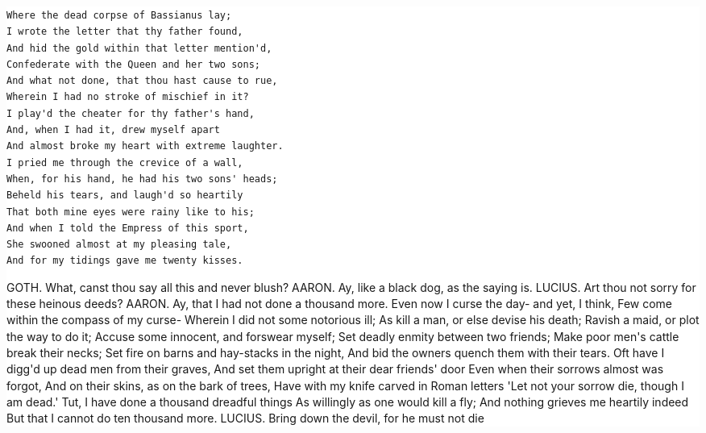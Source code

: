     Where the dead corpse of Bassianus lay;
    I wrote the letter that thy father found,
    And hid the gold within that letter mention'd,
    Confederate with the Queen and her two sons;
    And what not done, that thou hast cause to rue,
    Wherein I had no stroke of mischief in it?
    I play'd the cheater for thy father's hand,
    And, when I had it, drew myself apart
    And almost broke my heart with extreme laughter.
    I pried me through the crevice of a wall,
    When, for his hand, he had his two sons' heads;
    Beheld his tears, and laugh'd so heartily
    That both mine eyes were rainy like to his;
    And when I told the Empress of this sport,
    She swooned almost at my pleasing tale,
    And for my tidings gave me twenty kisses.
  GOTH. What, canst thou say all this and never blush?
  AARON. Ay, like a black dog, as the saying is.
  LUCIUS. Art thou not sorry for these heinous deeds?
  AARON. Ay, that I had not done a thousand more.
    Even now I curse the day- and yet, I think,
    Few come within the compass of my curse-
    Wherein I did not some notorious ill;
    As kill a man, or else devise his death;
    Ravish a maid, or plot the way to do it;
    Accuse some innocent, and forswear myself;
    Set deadly enmity between two friends;
    Make poor men's cattle break their necks;
    Set fire on barns and hay-stacks in the night,
    And bid the owners quench them with their tears.
    Oft have I digg'd up dead men from their graves,
    And set them upright at their dear friends' door
    Even when their sorrows almost was forgot,
    And on their skins, as on the bark of trees,
    Have with my knife carved in Roman letters
    'Let not your sorrow die, though I am dead.'
    Tut, I have done a thousand dreadful things
    As willingly as one would kill a fly;
    And nothing grieves me heartily indeed
    But that I cannot do ten thousand more.
  LUCIUS. Bring down the devil, for he must not die
